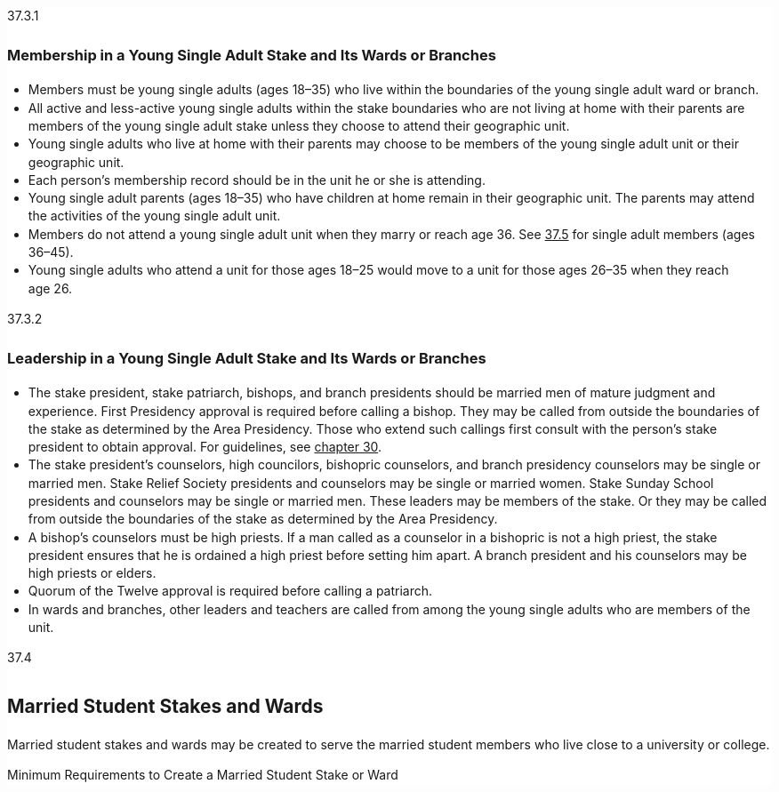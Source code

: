 37.3.1

### Membership in a Young Single Adult Stake and Its Wards or Branches

- Members must be young single adults (ages 18–35) who live within the boundaries of the young single adult ward or branch.
- All active and less-active young single adults within the stake boundaries who are not living at home with their parents are members of the young single adult stake unless they choose to attend their geographic unit.
- Young single adults who live at home with their parents may choose to be members of the young single adult unit or their geographic unit.
- Each person’s membership record should be in the unit he or she is attending.
- Young single adult parents (ages 18–35) who have children at home remain in their geographic unit. The parents may attend the activities of the young single adult unit.
- Members do not attend a young single adult unit when they marry or reach age 36. See [37.5](/study/manual/general-handbook/37-specialized-stakes-wards-and-branches?lang=eng&id=title_number14-p62#title_number14 "/study/manual/general-handbook/37-specialized-stakes-wards-and-branches?lang=eng&id=title_number14-p62#title_number14") for single adult members (ages 36–45).
- Young single adults who attend a unit for those ages 18–25 would move to a unit for those ages 26–35 when they reach age 26.

37.3.2

### Leadership in a Young Single Adult Stake and Its Wards or Branches

- The stake president, stake patriarch, bishops, and branch presidents should be married men of mature judgment and experience. First Presidency approval is required before calling a bishop. They may be called from outside the boundaries of the stake as determined by the Area Presidency. Those who extend such callings first consult with the person’s stake president to obtain approval. For guidelines, see [chapter 30](/study/manual/general-handbook/30-callings-in-the-church?lang=eng "/study/manual/general-handbook/30-callings-in-the-church?lang=eng").
- The stake president’s counselors, high councilors, bishopric counselors, and branch presidency counselors may be single or married men. Stake Relief Society presidents and counselors may be single or married women. Stake Sunday School presidents and counselors may be single or married men. These leaders may be members of the stake. Or they may be called from outside the boundaries of the stake as determined by the Area Presidency.
- A bishop’s counselors must be high priests. If a man called as a counselor in a bishopric is not a high priest, the stake president ensures that he is ordained a high priest before setting him apart. A branch president and his counselors may be high priests or elders.
- Quorum of the Twelve approval is required before calling a patriarch.
- In wards and branches, other leaders and teachers are called from among the young single adults who are members of the unit.

37.4

## Married Student Stakes and Wards

Married student stakes and wards may be created to serve the married student members who live close to a university or college.

Minimum Requirements to Create a Married Student Stake or Ward
